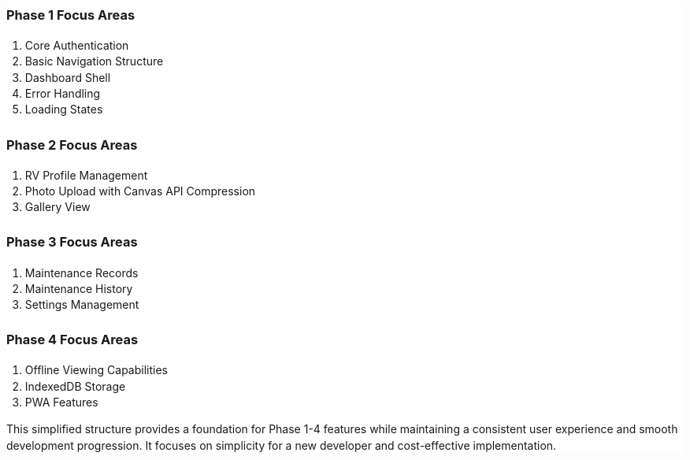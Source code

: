 ### Phase 1 Focus Areas

1. Core Authentication
2. Basic Navigation Structure
3. Dashboard Shell
4. Error Handling
5. Loading States

### Phase 2 Focus Areas

1. RV Profile Management
2. Photo Upload with Canvas API Compression
3. Gallery View

### Phase 3 Focus Areas

1. Maintenance Records
2. Maintenance History
3. Settings Management

### Phase 4 Focus Areas

1. Offline Viewing Capabilities
2. IndexedDB Storage
3. PWA Features

This simplified structure provides a foundation for Phase 1-4 features while maintaining a consistent user experience and smooth development progression. It focuses on simplicity for a new developer and cost-effective implementation.
